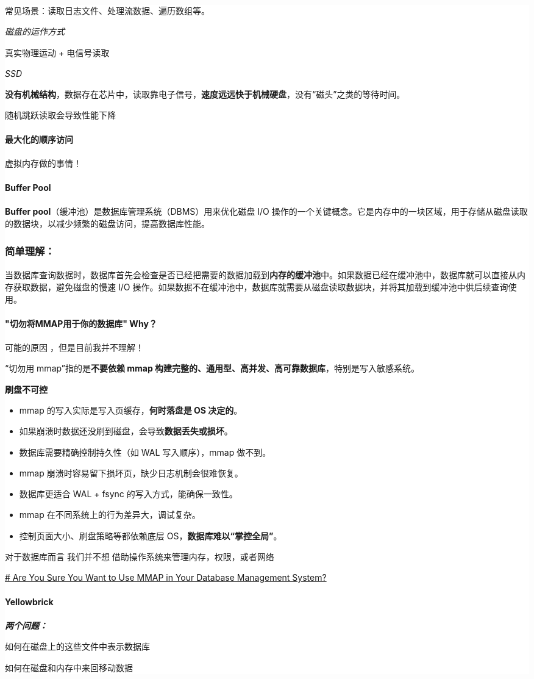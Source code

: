 常见场景：读取日志文件、处理流数据、遍历数组等。

*磁盘的运作方式* 

真实物理运动 + 电信号读取

*SSD*

**没有机械结构**，数据存在芯片中，读取靠电子信号，**速度远远快于机械硬盘**，没有“磁头”之类的等待时间。

随机跳跃读取会导致性能下降



#### 最大化的顺序访问

虚拟内存做的事情！

#### Buffer Pool

**Buffer pool**（缓冲池）是数据库管理系统（DBMS）用来优化磁盘 I/O 操作的一个关键概念。它是内存中的一块区域，用于存储从磁盘读取的数据块，以减少频繁的磁盘访问，提高数据库性能。

### 简单理解：

当数据库查询数据时，数据库首先会检查是否已经把需要的数据加载到**内存的缓冲池**中。如果数据已经在缓冲池中，数据库就可以直接从内存获取数据，避免磁盘的慢速 I/O 操作。如果数据不在缓冲池中，数据库就需要从磁盘读取数据块，并将其加载到缓冲池中供后续查询使用。


#### "切勿将MMAP用于你的数据库" Why？

可能的原因 ，但是目前我并不理解！

“切勿用 mmap”指的是**不要依赖 mmap 构建完整的、通用型、高并发、高可靠数据库**，特别是写入敏感系统。

 **刷盘不可控**

- mmap 的写入实际是写入页缓存，**何时落盘是 OS 决定的**。
    
- 如果崩溃时数据还没刷到磁盘，会导致**数据丢失或损坏**。
    
- 数据库需要精确控制持久性（如 WAL 写入顺序），mmap 做不到。

- mmap 崩溃时容易留下损坏页，缺少日志机制会很难恢复。
    
- 数据库更适合 WAL + fsync 的写入方式，能确保一致性。

- mmap 在不同系统上的行为差异大，调试复杂。
    
- 控制页面大小、刷盘策略等都依赖底层 OS，**数据库难以“掌控全局”**。


对于数据库而言 我们并不想 借助操作系统来管理内存，权限，或者网络


[# Are You Sure You Want to Use MMAP in Your Database Management System?](https://www.youtube.com/watch?v=1BRGU_AS25c)

#### Yellowbrick 

***两个问题：***

如何在磁盘上的这些文件中表示数据库

如何在磁盘和内存中来回移动数据
